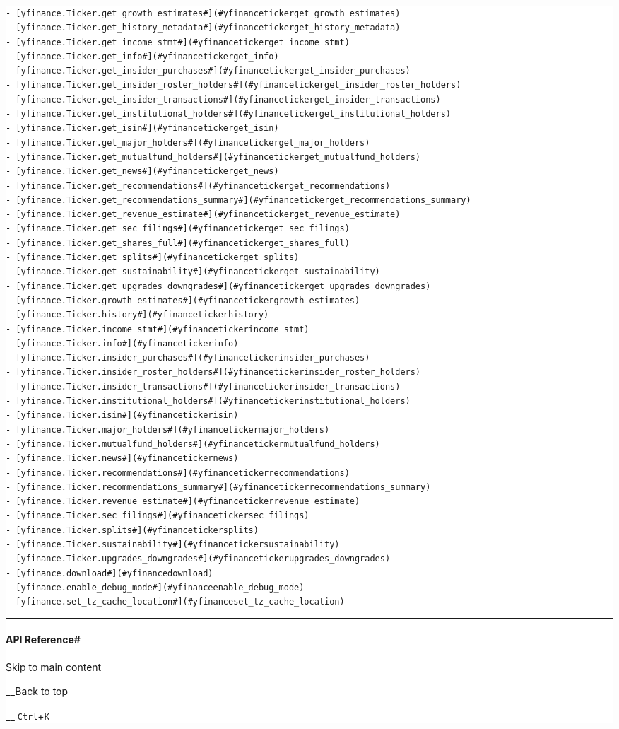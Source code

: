     - [yfinance.Ticker.get_growth_estimates#](#yfinancetickerget_growth_estimates)
    - [yfinance.Ticker.get_history_metadata#](#yfinancetickerget_history_metadata)
    - [yfinance.Ticker.get_income_stmt#](#yfinancetickerget_income_stmt)
    - [yfinance.Ticker.get_info#](#yfinancetickerget_info)
    - [yfinance.Ticker.get_insider_purchases#](#yfinancetickerget_insider_purchases)
    - [yfinance.Ticker.get_insider_roster_holders#](#yfinancetickerget_insider_roster_holders)
    - [yfinance.Ticker.get_insider_transactions#](#yfinancetickerget_insider_transactions)
    - [yfinance.Ticker.get_institutional_holders#](#yfinancetickerget_institutional_holders)
    - [yfinance.Ticker.get_isin#](#yfinancetickerget_isin)
    - [yfinance.Ticker.get_major_holders#](#yfinancetickerget_major_holders)
    - [yfinance.Ticker.get_mutualfund_holders#](#yfinancetickerget_mutualfund_holders)
    - [yfinance.Ticker.get_news#](#yfinancetickerget_news)
    - [yfinance.Ticker.get_recommendations#](#yfinancetickerget_recommendations)
    - [yfinance.Ticker.get_recommendations_summary#](#yfinancetickerget_recommendations_summary)
    - [yfinance.Ticker.get_revenue_estimate#](#yfinancetickerget_revenue_estimate)
    - [yfinance.Ticker.get_sec_filings#](#yfinancetickerget_sec_filings)
    - [yfinance.Ticker.get_shares_full#](#yfinancetickerget_shares_full)
    - [yfinance.Ticker.get_splits#](#yfinancetickerget_splits)
    - [yfinance.Ticker.get_sustainability#](#yfinancetickerget_sustainability)
    - [yfinance.Ticker.get_upgrades_downgrades#](#yfinancetickerget_upgrades_downgrades)
    - [yfinance.Ticker.growth_estimates#](#yfinancetickergrowth_estimates)
    - [yfinance.Ticker.history#](#yfinancetickerhistory)
    - [yfinance.Ticker.income_stmt#](#yfinancetickerincome_stmt)
    - [yfinance.Ticker.info#](#yfinancetickerinfo)
    - [yfinance.Ticker.insider_purchases#](#yfinancetickerinsider_purchases)
    - [yfinance.Ticker.insider_roster_holders#](#yfinancetickerinsider_roster_holders)
    - [yfinance.Ticker.insider_transactions#](#yfinancetickerinsider_transactions)
    - [yfinance.Ticker.institutional_holders#](#yfinancetickerinstitutional_holders)
    - [yfinance.Ticker.isin#](#yfinancetickerisin)
    - [yfinance.Ticker.major_holders#](#yfinancetickermajor_holders)
    - [yfinance.Ticker.mutualfund_holders#](#yfinancetickermutualfund_holders)
    - [yfinance.Ticker.news#](#yfinancetickernews)
    - [yfinance.Ticker.recommendations#](#yfinancetickerrecommendations)
    - [yfinance.Ticker.recommendations_summary#](#yfinancetickerrecommendations_summary)
    - [yfinance.Ticker.revenue_estimate#](#yfinancetickerrevenue_estimate)
    - [yfinance.Ticker.sec_filings#](#yfinancetickersec_filings)
    - [yfinance.Ticker.splits#](#yfinancetickersplits)
    - [yfinance.Ticker.sustainability#](#yfinancetickersustainability)
    - [yfinance.Ticker.upgrades_downgrades#](#yfinancetickerupgrades_downgrades)
    - [yfinance.download#](#yfinancedownload)
    - [yfinance.enable_debug_mode#](#yfinanceenable_debug_mode)
    - [yfinance.set_tz_cache_location#](#yfinanceset_tz_cache_location)

---


<h4 id="api-reference">API Reference#</h4>

Skip to main content

__Back to top

__ `Ctrl`+`K`

